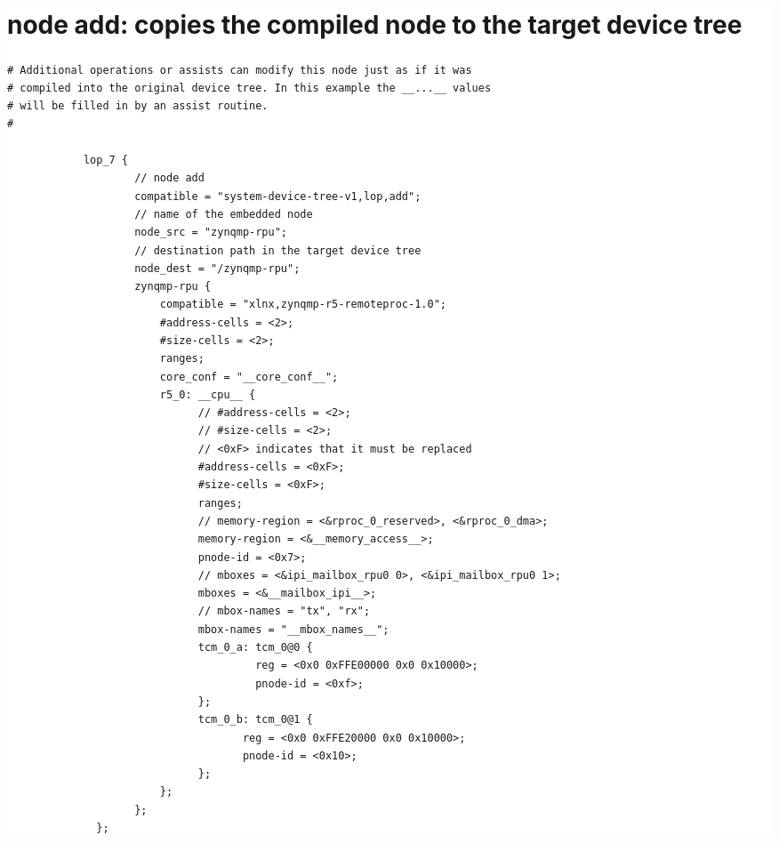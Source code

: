 # node add: copies the compiled node to the target device tree

    # Additional operations or assists can modify this node just as if it was
    # compiled into the original device tree. In this example the __...__ values
    # will be filled in by an assist routine.
    #

                lop_7 {
                        // node add
                        compatible = "system-device-tree-v1,lop,add";
                        // name of the embedded node
                        node_src = "zynqmp-rpu";
                        // destination path in the target device tree
                        node_dest = "/zynqmp-rpu";
                        zynqmp-rpu {
                            compatible = "xlnx,zynqmp-r5-remoteproc-1.0";
                            #address-cells = <2>;
                            #size-cells = <2>;
                            ranges;
                            core_conf = "__core_conf__";
                            r5_0: __cpu__ {
                                  // #address-cells = <2>;
                                  // #size-cells = <2>;
                                  // <0xF> indicates that it must be replaced
                                  #address-cells = <0xF>;
                                  #size-cells = <0xF>;
                                  ranges;
                                  // memory-region = <&rproc_0_reserved>, <&rproc_0_dma>;
                                  memory-region = <&__memory_access__>;
                                  pnode-id = <0x7>;
                                  // mboxes = <&ipi_mailbox_rpu0 0>, <&ipi_mailbox_rpu0 1>;
                                  mboxes = <&__mailbox_ipi__>;
                                  // mbox-names = "tx", "rx";
                                  mbox-names = "__mbox_names__";
                                  tcm_0_a: tcm_0@0 {
                                           reg = <0x0 0xFFE00000 0x0 0x10000>;
                                           pnode-id = <0xf>;
                                  };
                                  tcm_0_b: tcm_0@1 {
                                         reg = <0x0 0xFFE20000 0x0 0x10000>;
                                         pnode-id = <0x10>;
                                  };
                            };
                        };
                  };
